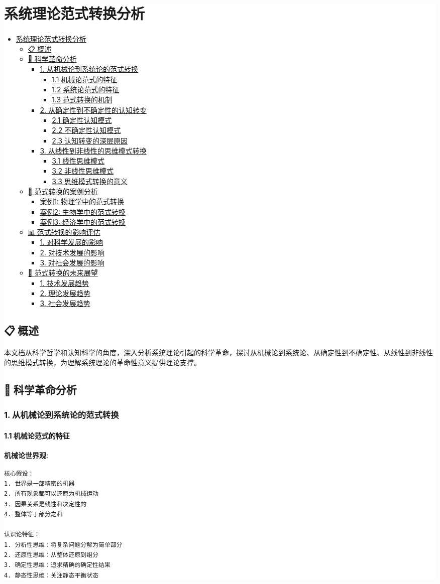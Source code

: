 # 系统理论范式转换分析




- [系统理论范式转换分析](#系统理论范式转换分析)
  - [📋 概述](#-概述)
  - [🎯 科学革命分析](#-科学革命分析)
    - [1. 从机械论到系统论的范式转换](#1-从机械论到系统论的范式转换)
      - [1.1 机械论范式的特征](#11-机械论范式的特征)
      - [1.2 系统论范式的特征](#12-系统论范式的特征)
      - [1.3 范式转换的机制](#13-范式转换的机制)
    - [2. 从确定性到不确定性的认知转变](#2-从确定性到不确定性的认知转变)
      - [2.1 确定性认知模式](#21-确定性认知模式)
      - [2.2 不确定性认知模式](#22-不确定性认知模式)
      - [2.3 认知转变的深层原因](#23-认知转变的深层原因)
    - [3. 从线性到非线性的思维模式转换](#3-从线性到非线性的思维模式转换)
      - [3.1 线性思维模式](#31-线性思维模式)
      - [3.2 非线性思维模式](#32-非线性思维模式)
      - [3.3 思维模式转换的意义](#33-思维模式转换的意义)
  - [🔬 范式转换的案例分析](#-范式转换的案例分析)
    - [案例1: 物理学中的范式转换](#案例1-物理学中的范式转换)
    - [案例2: 生物学中的范式转换](#案例2-生物学中的范式转换)
    - [案例3: 经济学中的范式转换](#案例3-经济学中的范式转换)
  - [📊 范式转换的影响评估](#-范式转换的影响评估)
    - [1. 对科学发展的影响](#1-对科学发展的影响)
    - [2. 对技术发展的影响](#2-对技术发展的影响)
    - [3. 对社会发展的影响](#3-对社会发展的影响)
  - [🚀 范式转换的未来展望](#-范式转换的未来展望)
    - [1. 技术发展趋势](#1-技术发展趋势)
    - [2. 理论发展趋势](#2-理论发展趋势)
    - [3. 社会发展趋势](#3-社会发展趋势)



## 📋 概述

本文档从科学哲学和认知科学的角度，深入分析系统理论引起的科学革命，探讨从机械论到系统论、从确定性到不确定性、从线性到非线性的思维模式转换，为理解系统理论的革命性意义提供理论支撑。

## 🎯 科学革命分析

### 1. 从机械论到系统论的范式转换

#### 1.1 机械论范式的特征

**机械论世界观**:

```text
核心假设：
1. 世界是一部精密的机器
2. 所有现象都可以还原为机械运动
3. 因果关系是线性和决定性的
4. 整体等于部分之和

认识论特征：
1. 分析性思维：将复杂问题分解为简单部分
2. 还原性思维：从整体还原到组分
3. 确定性思维：追求精确的确定性结果
4. 静态性思维：关注静态平衡状态
```
